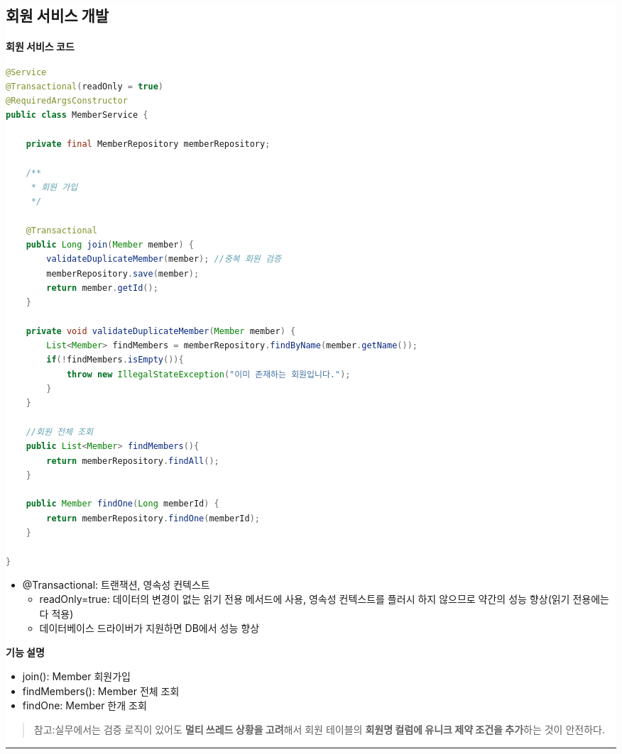 
## 회원 서비스 개발

**회원 서비스 코드**

```java
@Service
@Transactional(readOnly = true)
@RequiredArgsConstructor
public class MemberService {

    private final MemberRepository memberRepository;

    /**
     * 회원 가입
     */

    @Transactional
    public Long join(Member member) {
        validateDuplicateMember(member); //중복 회원 검증
        memberRepository.save(member);
        return member.getId();
    }

    private void validateDuplicateMember(Member member) {
        List<Member> findMembers = memberRepository.findByName(member.getName());
        if(!findMembers.isEmpty()){
            throw new IllegalStateException("이미 존재하는 회원입니다.");
        }
    }

    //회원 전체 조회
    public List<Member> findMembers(){
        return memberRepository.findAll();
    }

    public Member findOne(Long memberId) {
        return memberRepository.findOne(memberId);
    }

}
```

- @Transactional: 트랜잭션, 영속성 컨텍스트
    - readOnly=true: 데이터의 변경이 없는 읽기 전용 메서드에 사용, 영속성 컨텍스트를 플러시 하지 않으므로 약간의 성능 향상(읽기 전용에는 다 적용)
    - 데이터베이스 드라이버가 지원하면 DB에서 성능 향상

**기능 설명**

- join(): Member 회원가입
- findMembers(): Member 전체 조회
- findOne: Member 한개 조회

> 참고:실무에서는 검증 로직이 있어도 **멀티 쓰레드 상황을 고려**해서 회원 테이블의 **회원명 컬럼에 유니크 제약 조건을 추가**하는 것이 안전하다.
> 

---
